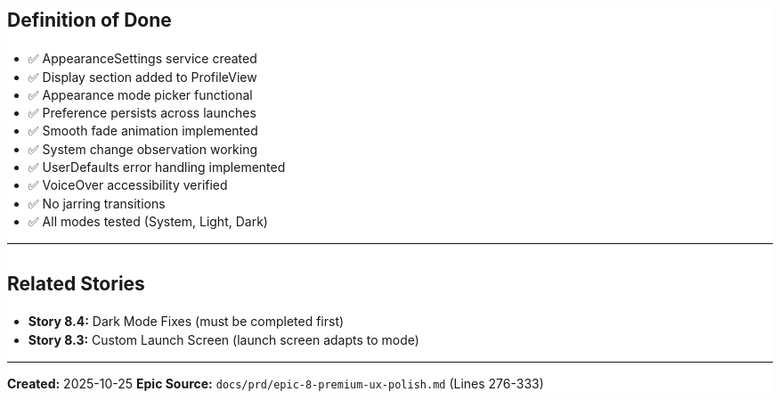 ## Definition of Done

- ✅ AppearanceSettings service created
- ✅ Display section added to ProfileView
- ✅ Appearance mode picker functional
- ✅ Preference persists across launches
- ✅ Smooth fade animation implemented
- ✅ System change observation working
- ✅ UserDefaults error handling implemented
- ✅ VoiceOver accessibility verified
- ✅ No jarring transitions
- ✅ All modes tested (System, Light, Dark)

---

## Related Stories

- **Story 8.4:** Dark Mode Fixes (must be completed first)
- **Story 8.3:** Custom Launch Screen (launch screen adapts to mode)

---

**Created:** 2025-10-25
**Epic Source:** `docs/prd/epic-8-premium-ux-polish.md` (Lines 276-333)
